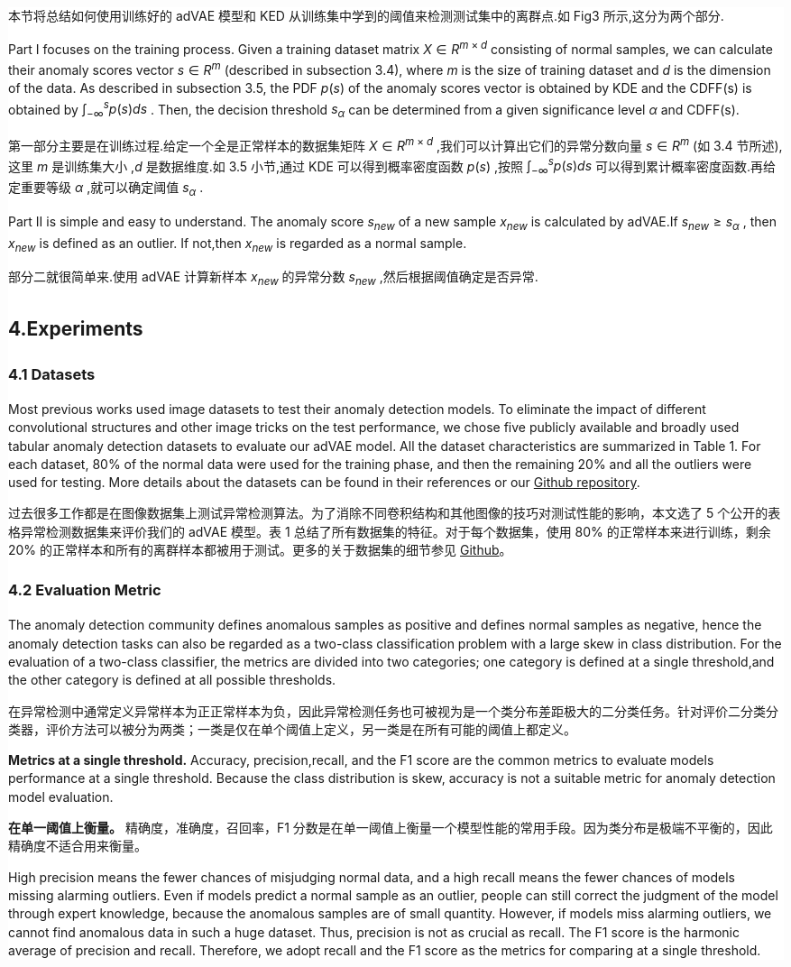 本节将总结如何使用训练好的 adVAE 模型和 KED 从训练集中学到的阈值来检测测试集中的离群点.如 Fig3 所示,这分为两个部分.

Part I focuses on the training process. Given a training dataset matrix  $X∈R^{m×d}$ consisting of normal samples, we can calculate their anomaly scores vector $s∈R^m$ (described in subsection 3.4), where $m$ is the size of training dataset and $d$ is the dimension of the data. As described in subsection 3.5, the PDF $p(s)$ of the anomaly scores vector is obtained by KDE and the CDFF(s) is obtained by $∫^s_{−∞}p(s)d s$ . Then, the decision threshold $s_α$ can be determined from a given significance level $α$ and CDFF(s).

第一部分主要是在训练过程.给定一个全是正常样本的数据集矩阵 $X∈R^{m×d}$ ,我们可以计算出它们的异常分数向量 $s∈R^m$ (如 3.4 节所述),这里 $m$ 是训练集大小 ,$d$ 是数据维度.如 3.5 小节,通过 KDE 可以得到概率密度函数 $p(s)$ ,按照 $∫^s_{−∞}p(s)d s$ 可以得到累计概率密度函数.再给定重要等级 $α$ ,就可以确定阈值 $s_α$ .

Part II is simple and easy to understand. The anomaly score $s_{new}$ of a new sample $x_{new}$ is calculated by adVAE.If $s_{new}≥s_α$ , then $x_{new}$ is defined as an outlier. If not,then $x_{new}$ is regarded as a normal sample.

部分二就很简单来.使用 adVAE 计算新样本 $x_{new}$ 的异常分数 $s_{new}$ ,然后根据阈值确定是否异常.

## 4.Experiments
### 4.1 Datasets

Most previous works used image datasets to test their anomaly detection models. To eliminate the impact of different convolutional structures and other image tricks on the test performance, we chose five publicly available and broadly used tabular anomaly detection datasets to evaluate our adVAE model. All the dataset characteristics are summarized in Table 1. For each dataset, 80% of the normal data were used for the training phase, and then the remaining 20% and all the outliers were used for testing. More details about the datasets can be found in their references or our [Github repository](https://github.com/WangXuhongCN/adVAE).

过去很多工作都是在图像数据集上测试异常检测算法。为了消除不同卷积结构和其他图像的技巧对测试性能的影响，本文选了 5 个公开的表格异常检测数据集来评价我们的 adVAE 模型。表 1 总结了所有数据集的特征。对于每个数据集，使用 80% 的正常样本来进行训练，剩余 20% 的正常样本和所有的离群样本都被用于测试。更多的关于数据集的细节参见 [Github](https://github.com/WangXuhongCN/adVAE)。

### 4.2 Evaluation Metric

The anomaly detection community defines anomalous samples as positive and defines normal samples as negative, hence the anomaly detection tasks can also be regarded as a two-class classification problem with a large skew in class distribution. For the evaluation of a two-class classifier, the metrics are divided into two categories; one category is defined at a single threshold,and the other category is defined at all possible thresholds.

在异常检测中通常定义异常样本为正正常样本为负，因此异常检测任务也可被视为是一个类分布差距极大的二分类任务。针对评价二分类分类器，评价方法可以被分为两类；一类是仅在单个阈值上定义，另一类是在所有可能的阈值上都定义。

**Metrics at a single threshold.** Accuracy, precision,recall, and the F1 score are the common metrics to evaluate models performance at a single threshold. Because the class distribution is skew, accuracy is not a suitable metric for anomaly detection model evaluation.

**在单一阈值上衡量。** 精确度，准确度，召回率，F1 分数是在单一阈值上衡量一个模型性能的常用手段。因为类分布是极端不平衡的，因此精确度不适合用来衡量。

High precision means the fewer chances of misjudging normal data, and a high recall means the fewer chances of models missing alarming outliers. Even if models predict a normal sample as an outlier, people can still correct the judgment of the model through expert knowledge, because the anomalous samples are of small quantity. However, if models miss alarming outliers, we cannot find anomalous data in such a huge dataset. Thus, precision is not as crucial as recall. The F1 score is the harmonic average of precision and recall. Therefore, we adopt recall and the F1 score as the metrics for comparing at a single threshold.
